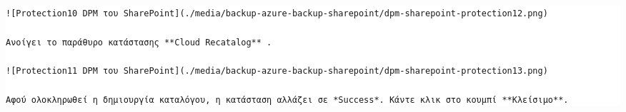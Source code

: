     ![Protection10 DPM του SharePoint](./media/backup-azure-backup-sharepoint/dpm-sharepoint-protection12.png)

    Ανοίγει το παράθυρο κατάστασης **Cloud Recatalog** .

    ![Protection11 DPM του SharePoint](./media/backup-azure-backup-sharepoint/dpm-sharepoint-protection13.png)

    Αφού ολοκληρωθεί η δημιουργία καταλόγου, η κατάσταση αλλάζει σε *Success*. Κάντε κλικ στο κουμπί **Κλείσιμο**.
